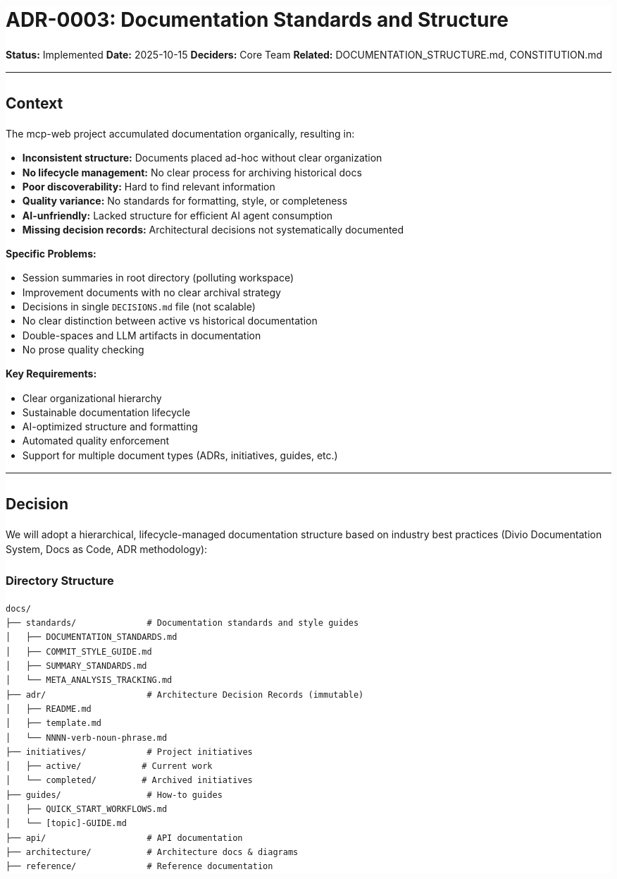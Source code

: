 # ADR-0003: Documentation Standards and Structure

**Status:** Implemented
**Date:** 2025-10-15
**Deciders:** Core Team
**Related:** DOCUMENTATION_STRUCTURE.md, CONSTITUTION.md

---

## Context

The mcp-web project accumulated documentation organically, resulting in:

- **Inconsistent structure:** Documents placed ad-hoc without clear organization
- **No lifecycle management:** No clear process for archiving historical docs
- **Poor discoverability:** Hard to find relevant information
- **Quality variance:** No standards for formatting, style, or completeness
- **AI-unfriendly:** Lacked structure for efficient AI agent consumption
- **Missing decision records:** Architectural decisions not systematically documented

**Specific Problems:**
- Session summaries in root directory (polluting workspace)
- Improvement documents with no clear archival strategy
- Decisions in single `DECISIONS.md` file (not scalable)
- No clear distinction between active vs historical documentation
- Double-spaces and LLM artifacts in documentation
- No prose quality checking

**Key Requirements:**
- Clear organizational hierarchy
- Sustainable documentation lifecycle
- AI-optimized structure and formatting
- Automated quality enforcement
- Support for multiple document types (ADRs, initiatives, guides, etc.)

---

## Decision

We will adopt a hierarchical, lifecycle-managed documentation structure based on industry best practices (Divio Documentation System, Docs as Code, ADR methodology):

### Directory Structure

```
docs/
├── standards/              # Documentation standards and style guides
│   ├── DOCUMENTATION_STANDARDS.md
│   ├── COMMIT_STYLE_GUIDE.md
│   ├── SUMMARY_STANDARDS.md
│   └── META_ANALYSIS_TRACKING.md
├── adr/                    # Architecture Decision Records (immutable)
│   ├── README.md
│   ├── template.md
│   └── NNNN-verb-noun-phrase.md
├── initiatives/            # Project initiatives
│   ├── active/            # Current work
│   └── completed/         # Archived initiatives
├── guides/                 # How-to guides
│   ├── QUICK_START_WORKFLOWS.md
│   └── [topic]-GUIDE.md
├── api/                    # API documentation
├── architecture/           # Architecture docs & diagrams
├── reference/              # Reference documentation
```